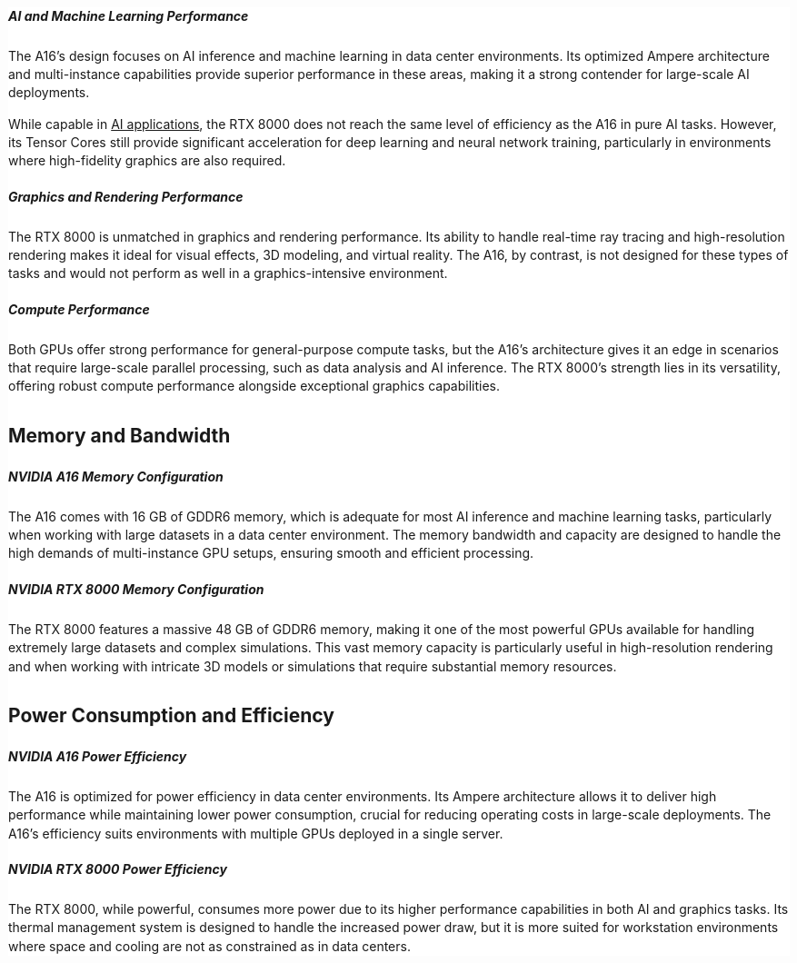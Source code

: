 ##### **AI and Machine Learning Performance**

The A16’s design focuses on AI inference and machine learning in data center environments. Its optimized Ampere architecture and multi-instance capabilities provide superior performance in these areas, making it a strong contender for large-scale AI deployments.

While capable in [AI applications](https://www.spheron.network/), the RTX 8000 does not reach the same level of efficiency as the A16 in pure AI tasks. However, its Tensor Cores still provide significant acceleration for deep learning and neural network training, particularly in environments where high-fidelity graphics are also required.

##### **Graphics and Rendering Performance**

The RTX 8000 is unmatched in graphics and rendering performance. Its ability to handle real-time ray tracing and high-resolution rendering makes it ideal for visual effects, 3D modeling, and virtual reality. The A16, by contrast, is not designed for these types of tasks and would not perform as well in a graphics-intensive environment.

##### **Compute Performance**

Both GPUs offer strong performance for general-purpose compute tasks, but the A16’s architecture gives it an edge in scenarios that require large-scale parallel processing, such as data analysis and AI inference. The RTX 8000’s strength lies in its versatility, offering robust compute performance alongside exceptional graphics capabilities.

## **Memory and Bandwidth**

##### **NVIDIA A16 Memory Configuration**

The A16 comes with 16 GB of GDDR6 memory, which is adequate for most AI inference and machine learning tasks, particularly when working with large datasets in a data center environment. The memory bandwidth and capacity are designed to handle the high demands of multi-instance GPU setups, ensuring smooth and efficient processing.

##### **NVIDIA RTX 8000 Memory Configuration**

The RTX 8000 features a massive 48 GB of GDDR6 memory, making it one of the most powerful GPUs available for handling extremely large datasets and complex simulations. This vast memory capacity is particularly useful in high-resolution rendering and when working with intricate 3D models or simulations that require substantial memory resources.

## **Power Consumption and Efficiency**

##### **NVIDIA A16 Power Efficiency**

The A16 is optimized for power efficiency in data center environments. Its Ampere architecture allows it to deliver high performance while maintaining lower power consumption, crucial for reducing operating costs in large-scale deployments. The A16’s efficiency suits environments with multiple GPUs deployed in a single server.

##### **NVIDIA RTX 8000 Power Efficiency**

The RTX 8000, while powerful, consumes more power due to its higher performance capabilities in both AI and graphics tasks. Its thermal management system is designed to handle the increased power draw, but it is more suited for workstation environments where space and cooling are not as constrained as in data centers.
